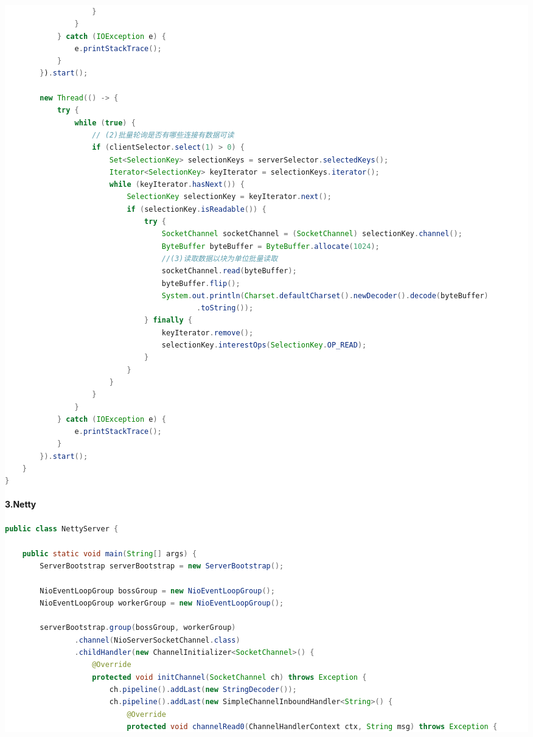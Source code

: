 ```java
                    }
                }
            } catch (IOException e) {
                e.printStackTrace();
            }
        }).start();

        new Thread(() -> {
            try {
                while (true) {
                    // (2)批量轮询是否有哪些连接有数据可读
                    if (clientSelector.select(1) > 0) {
                        Set<SelectionKey> selectionKeys = serverSelector.selectedKeys();
                        Iterator<SelectionKey> keyIterator = selectionKeys.iterator();
                        while (keyIterator.hasNext()) {
                            SelectionKey selectionKey = keyIterator.next();
                            if (selectionKey.isReadable()) {
                                try {
                                    SocketChannel socketChannel = (SocketChannel) selectionKey.channel();
                                    ByteBuffer byteBuffer = ByteBuffer.allocate(1024);
                                    //(3)读取数据以块为单位批量读取
                                    socketChannel.read(byteBuffer);
                                    byteBuffer.flip();
                                    System.out.println(Charset.defaultCharset().newDecoder().decode(byteBuffer)
                                            .toString());
                                } finally {
                                    keyIterator.remove();
                                    selectionKey.interestOps(SelectionKey.OP_READ);
                                }
                            }
                        }
                    }
                }
            } catch (IOException e) {
                e.printStackTrace();
            }
        }).start();
    }
}
```

#### 3.Netty

```java
public class NettyServer {

    public static void main(String[] args) {
        ServerBootstrap serverBootstrap = new ServerBootstrap();

        NioEventLoopGroup bossGroup = new NioEventLoopGroup();
        NioEventLoopGroup workerGroup = new NioEventLoopGroup();

        serverBootstrap.group(bossGroup, workerGroup)
                .channel(NioServerSocketChannel.class)
                .childHandler(new ChannelInitializer<SocketChannel>() {
                    @Override
                    protected void initChannel(SocketChannel ch) throws Exception {
                        ch.pipeline().addLast(new StringDecoder());
                        ch.pipeline().addLast(new SimpleChannelInboundHandler<String>() {
                            @Override
                            protected void channelRead0(ChannelHandlerContext ctx, String msg) throws Exception {
```